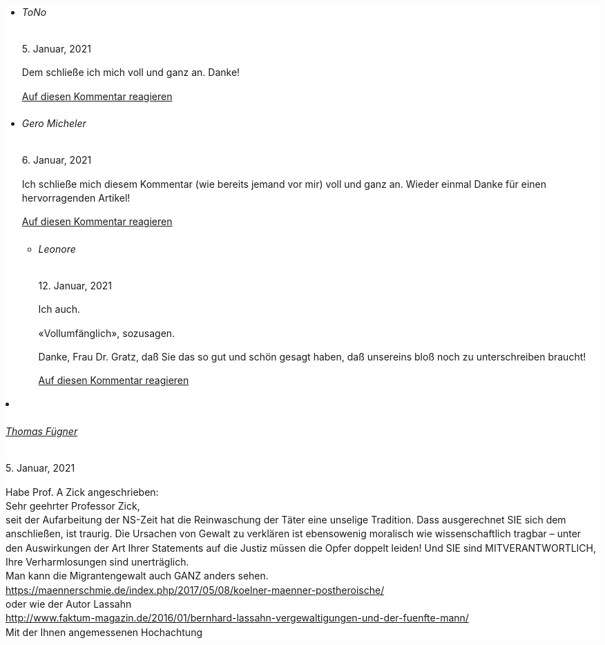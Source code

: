 
<ul class="children">
<li class="comment even depth-2 clearfix" id="li-comment-103041">
<h6 class="author">ToNo</h6> <span class="date">5. Januar, 2021</span>



Dem schließe ich mich voll und ganz an. Danke!

<a rel="nofollow" class="comment-reply-link" href="#comment-103041" data-commentid="103041" data-postid="12734" data-belowelement="comment-103041" data-respondelement="respond" data-replyto="Antworte auf ToNo" aria-label="Antworte auf ToNo">Auf diesen Kommentar reagieren</a> 


</li>
<li class="comment odd alt depth-2 clearfix" id="li-comment-103298">
<h6 class="author">Gero Micheler</h6> <span class="date">6. Januar, 2021</span>



Ich schließe mich diesem Kommentar (wie bereits jemand vor mir) voll und ganz an. Wieder einmal Danke für einen hervorragenden Artikel!

<a rel="nofollow" class="comment-reply-link" href="#comment-103298" data-commentid="103298" data-postid="12734" data-belowelement="comment-103298" data-respondelement="respond" data-replyto="Antworte auf Gero Micheler" aria-label="Antworte auf Gero Micheler">Auf diesen Kommentar reagieren</a> 


<ul class="children">
<li class="comment even depth-3 clearfix" id="li-comment-104667">
<h6 class="author">Leonore</h6> <span class="date">12. Januar, 2021</span>



Ich auch. 

«Vollumfänglich», sozusagen. 

Danke, Frau Dr. Gratz, daß Sie das so gut und schön gesagt haben, daß unsereins bloß noch zu unterschreiben braucht!

<a rel="nofollow" class="comment-reply-link" href="#comment-104667" data-commentid="104667" data-postid="12734" data-belowelement="comment-104667" data-respondelement="respond" data-replyto="Antworte auf Leonore" aria-label="Antworte auf Leonore">Auf diesen Kommentar reagieren</a> 


</li>
</ul>
</li>
</ul>
</li>
<li class="comment odd alt thread-odd thread-alt depth-1 clearfix" id="li-comment-102971">
<h6 class="author"><a href="http://www.Maennerschmie.de" class="url" rel="ugc external nofollow">Thomas Fügner</a></h6> <span class="date">5. Januar, 2021</span>



Habe Prof. A Zick angeschrieben:<br>
Sehr geehrter Professor Zick,<br>
seit der Aufarbeitung der NS-Zeit hat die Reinwaschung der Täter eine unselige Tradition. Dass ausgerechnet SIE sich dem anschließen, ist traurig. Die Ursachen von Gewalt zu verklären ist ebensowenig moralisch wie wissenschaftlich tragbar &#8211; unter den Auswirkungen der Art Ihrer Statements auf die Justiz müssen die Opfer doppelt leiden! Und SIE sind MITVERANTWORTLICH, Ihre Verharmlosungen sind unerträglich.<br>
Man kann die Migrantengewalt auch GANZ anders sehen.<br>
<a href="https://maennerschmie.de/index.php/2017/05/08/koelner-maenner-postheroische/" rel="nofollow ugc">https://maennerschmie.de/index.php/2017/05/08/koelner-maenner-postheroische/</a><br>
oder wie der Autor Lassahn<br>
<a href="http://www.faktum-magazin.de/2016/01/bernhard-lassahn-vergewaltigungen-und-der-fuenfte-mann/" rel="nofollow ugc">http://www.faktum-magazin.de/2016/01/bernhard-lassahn-vergewaltigungen-und-der-fuenfte-mann/</a><br>
Mit der Ihnen angemessenen Hochachtung 
